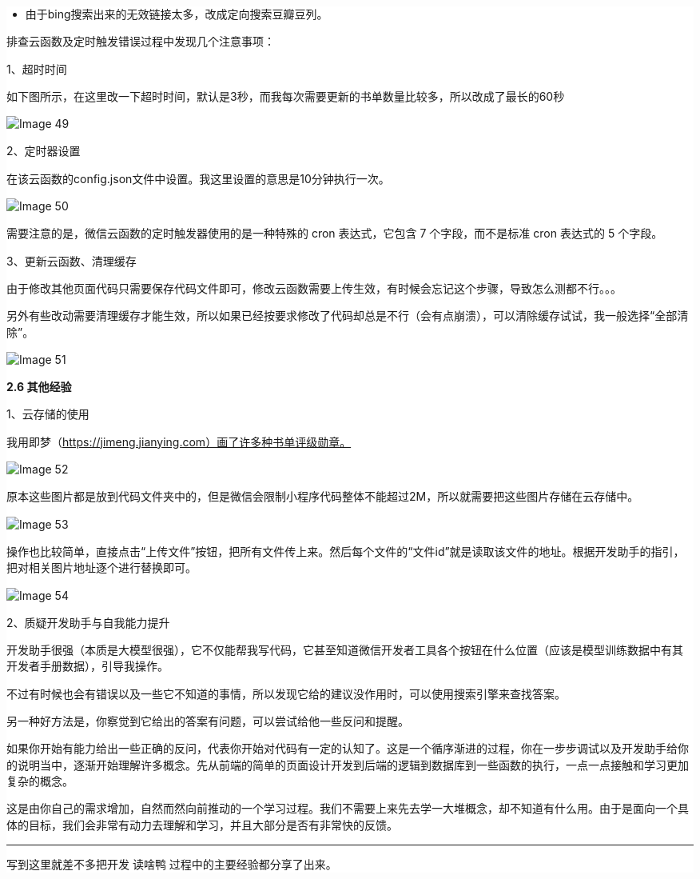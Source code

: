 *   由于bing搜索出来的无效链接太多，改成定向搜索豆瓣豆列。
    

排查云函数及定时触发错误过程中发现几个注意事项：

1、超时时间

如下图所示，在这里改一下超时时间，默认是3秒，而我每次需要更新的书单数量比较多，所以改成了最长的60秒

![Image 49](https://mmbiz.qpic.cn/mmbiz_gif/NhxnnsP2juWVYGVz5zk2b2Nw8oPVEavMog4F74nUG0jicmH9YSFN1CSHyH2M4Tg5bRllerHjutvajI88G9a9sww/640?wx_fmt=gif&from=appmsg)

2、定时器设置

在该云函数的config.json文件中设置。我这里设置的意思是10分钟执行一次。

![Image 50](https://mmbiz.qpic.cn/mmbiz_png/NhxnnsP2juWVYGVz5zk2b2Nw8oPVEavMewdwk6WvQkibBIXOiaFTAgouiaegsZuibwgLPfbxLaqmNyYiazr0ZG6hMmw/640?wx_fmt=png&from=appmsg)

需要注意的是，微信云函数的定时触发器使用的是一种特殊的 cron 表达式，它包含 7 个字段，而不是标准 cron 表达式的 5 个字段。

3、更新云函数、清理缓存  

由于修改其他页面代码只需要保存代码文件即可，修改云函数需要上传生效，有时候会忘记这个步骤，导致怎么测都不行。。。  

另外有些改动需要清理缓存才能生效，所以如果已经按要求修改了代码却总是不行（会有点崩溃），可以清除缓存试试，我一般选择“全部清除”。  

![Image 51](https://mmbiz.qpic.cn/mmbiz_png/NhxnnsP2juWVYGVz5zk2b2Nw8oPVEavMRX0Ufo1kIZk8zctx8s0Pn0ACaPqyFeJoRTfh1RskQU6mo9Zep157MA/640?wx_fmt=png&from=appmsg)

  

**2.6 其他经验**

1、云存储的使用  

我用即梦（https://jimeng.jianying.com）画了许多种书单评级勋章。

![Image 52](https://mmbiz.qpic.cn/mmbiz_png/NhxnnsP2juWVYGVz5zk2b2Nw8oPVEavM2yzUA0tvnibBZb7VjicTNnBhZJC4VOHZC8goLEV97rWd8odNPjOp76sQ/640?wx_fmt=png&from=appmsg)

原本这些图片都是放到代码文件夹中的，但是微信会限制小程序代码整体不能超过2M，所以就需要把这些图片存储在云存储中。  

![Image 53](https://mmbiz.qpic.cn/mmbiz_png/NhxnnsP2juWVYGVz5zk2b2Nw8oPVEavMNq78Db9MWbicticy7foXlybn6YxrXSJcpAtJmhXKzz8JticLEJOZic9jXg/640?wx_fmt=png&from=appmsg)

操作也比较简单，直接点击“上传文件”按钮，把所有文件传上来。然后每个文件的“文件id”就是读取该文件的地址。根据开发助手的指引，把对相关图片地址逐个进行替换即可。

![Image 54](https://mmbiz.qpic.cn/mmbiz_png/NhxnnsP2juWVYGVz5zk2b2Nw8oPVEavMia6R1DibLZr3V3kH2DHyRLqR3tG4ykVL4exsxInDHICCmSaycSwI36dA/640?wx_fmt=png&from=appmsg)

2、质疑开发助手与自我能力提升

开发助手很强（本质是大模型很强），它不仅能帮我写代码，它甚至知道微信开发者工具各个按钮在什么位置（应该是模型训练数据中有其开发者手册数据），引导我操作。

不过有时候也会有错误以及一些它不知道的事情，所以发现它给的建议没作用时，可以使用搜索引擎来查找答案。

另一种好方法是，你察觉到它给出的答案有问题，可以尝试给他一些反问和提醒。

如果你开始有能力给出一些正确的反问，代表你开始对代码有一定的认知了。这是一个循序渐进的过程，你在一步步调试以及开发助手给你的说明当中，逐渐开始理解许多概念。先从前端的简单的页面设计开发到后端的逻辑到数据库到一些函数的执行，一点一点接触和学习更加复杂的概念。

这是由你自己的需求增加，自然而然向前推动的一个学习过程。我们不需要上来先去学一大堆概念，却不知道有什么用。由于是面向一个具体的目标，我们会非常有动力去理解和学习，并且大部分是否有非常快的反馈。

* * *

写到这里就差不多把开发 读啥鸭 过程中的主要经验都分享了出来。
